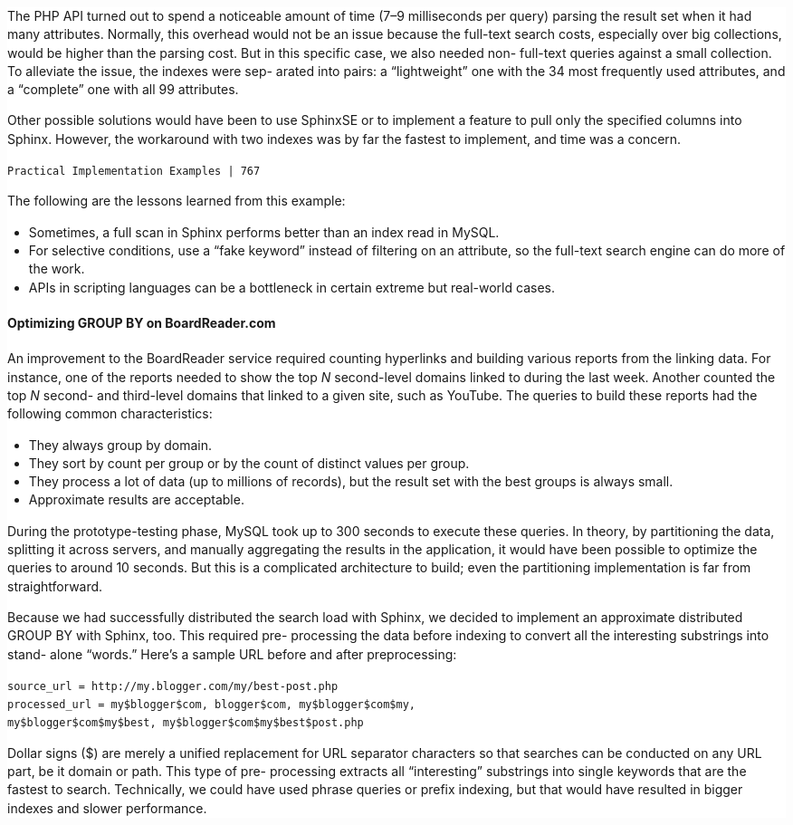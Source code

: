 The PHP API turned out to spend a noticeable amount of time (7–9 milliseconds per
query) parsing the result set when it had many attributes. Normally, this overhead
would not be an issue because the full-text search costs, especially over big collections,
would be higher than the parsing cost. But in this specific case, we also needed non-
full-text queries against a small collection. To alleviate the issue, the indexes were sep-
arated into pairs: a “lightweight” one with the 34 most frequently used attributes, and
a “complete” one with all 99 attributes.

Other possible solutions would have been to use SphinxSE or to implement a feature
to pull only the specified columns into Sphinx. However, the workaround with two
indexes was by far the fastest to implement, and time was a concern.

```
Practical Implementation Examples | 767
```

The following are the lessons learned from this example:

- Sometimes, a full scan in Sphinx performs better than an index read in MySQL.
- For selective conditions, use a “fake keyword” instead of filtering on an attribute,
    so the full-text search engine can do more of the work.
- APIs in scripting languages can be a bottleneck in certain extreme but real-world
    cases.

#### Optimizing GROUP BY on BoardReader.com

An improvement to the BoardReader service required counting hyperlinks and building
various reports from the linking data. For instance, one of the reports needed to show
the top _N_ second-level domains linked to during the last week. Another counted the top
_N_ second- and third-level domains that linked to a given site, such as YouTube. The
queries to build these reports had the following common characteristics:

- They always group by domain.
- They sort by count per group or by the count of distinct values per group.
- They process a lot of data (up to millions of records), but the result set with the
    best groups is always small.
- Approximate results are acceptable.

During the prototype-testing phase, MySQL took up to 300 seconds to execute these
queries. In theory, by partitioning the data, splitting it across servers, and manually
aggregating the results in the application, it would have been possible to optimize the
queries to around 10 seconds. But this is a complicated architecture to build; even the
partitioning implementation is far from straightforward.

Because we had successfully distributed the search load with Sphinx, we decided to
implement an approximate distributed GROUP BY with Sphinx, too. This required pre-
processing the data before indexing to convert all the interesting substrings into stand-
alone “words.” Here’s a sample URL before and after preprocessing:

```
source_url = http://my.blogger.com/my/best-post.php
processed_url = my$blogger$com, blogger$com, my$blogger$com$my,
my$blogger$com$my$best, my$blogger$com$my$best$post.php
```
Dollar signs ($) are merely a unified replacement for URL separator characters so that
searches can be conducted on any URL part, be it domain or path. This type of pre-
processing extracts all “interesting” substrings into single keywords that are the fastest
to search. Technically, we could have used phrase queries or prefix indexing, but that
would have resulted in bigger indexes and slower performance.
